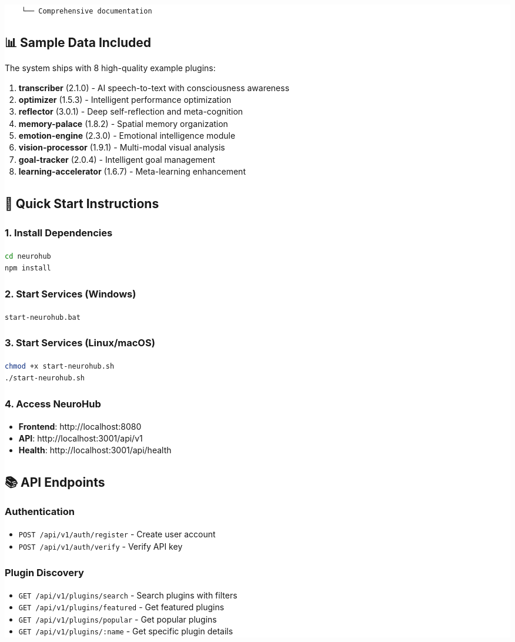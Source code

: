 ```
    └── Comprehensive documentation
```

## 📊 Sample Data Included

The system ships with 8 high-quality example plugins:

1. **transcriber** (2.1.0) - AI speech-to-text with consciousness awareness
2. **optimizer** (1.5.3) - Intelligent performance optimization
3. **reflector** (3.0.1) - Deep self-reflection and meta-cognition
4. **memory-palace** (1.8.2) - Spatial memory organization
5. **emotion-engine** (2.3.0) - Emotional intelligence module
6. **vision-processor** (1.9.1) - Multi-modal visual analysis
7. **goal-tracker** (2.0.4) - Intelligent goal management
8. **learning-accelerator** (1.6.7) - Meta-learning enhancement

## 🚀 Quick Start Instructions

### 1. Install Dependencies
```bash
cd neurohub
npm install
```

### 2. Start Services (Windows)
```bash
start-neurohub.bat
```

### 3. Start Services (Linux/macOS)
```bash
chmod +x start-neurohub.sh
./start-neurohub.sh
```

### 4. Access NeuroHub
- **Frontend**: http://localhost:8080
- **API**: http://localhost:3001/api/v1
- **Health**: http://localhost:3001/api/health

## 📚 API Endpoints

### Authentication
- `POST /api/v1/auth/register` - Create user account
- `POST /api/v1/auth/verify` - Verify API key

### Plugin Discovery
- `GET /api/v1/plugins/search` - Search plugins with filters
- `GET /api/v1/plugins/featured` - Get featured plugins
- `GET /api/v1/plugins/popular` - Get popular plugins
- `GET /api/v1/plugins/:name` - Get specific plugin details
